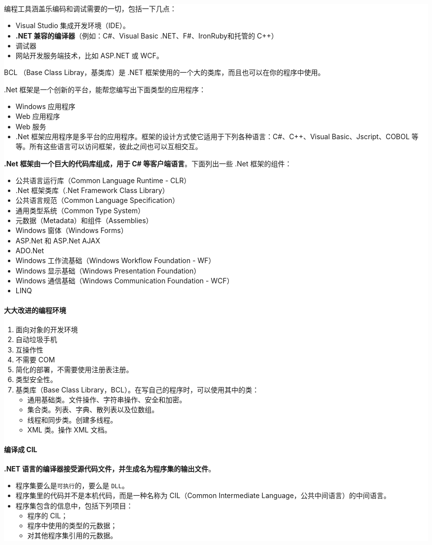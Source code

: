 编程工具涵盖乐编码和调试需要的一切，包括一下几点：
- Visual Studio 集成开发环境（IDE）。
- **.NET 兼容的编译器**（例如：C#、Visual Basic .NET、F#、IronRuby和托管的 C++）
- 调试器
- 网站开发服务端技术，比如 ASP.NET 或 WCF。
  
BCL （Base Class Libray，基类库）是 .NET 框架使用的一个大的类库，而且也可以在你的程序中使用。

.Net 框架是一个创新的平台，能帮您编写出下面类型的应用程序：

- Windows 应用程序
- Web 应用程序
- Web 服务
- .Net 框架应用程序是多平台的应用程序。框架的设计方式使它适用于下列各种语言：C#、C++、Visual Basic、Jscript、COBOL 等等。所有这些语言可以访问框架，彼此之间也可以互相交互。

**.Net 框架由一个巨大的代码库组成，用于 C# 等客户端语言**。下面列出一些 .Net 框架的组件：

- 公共语言运行库（Common Language Runtime - CLR）
- .Net 框架类库（.Net Framework Class Library）
- 公共语言规范（Common Language Specification）
- 通用类型系统（Common Type System）
- 元数据（Metadata）和组件（Assemblies）
- Windows 窗体（Windows Forms）
- ASP.Net 和 ASP.Net AJAX
- ADO.Net
- Windows 工作流基础（Windows Workflow Foundation - WF）
- Windows 显示基础（Windows Presentation Foundation）
- Windows 通信基础（Windows Communication Foundation - WCF）
- LINQ

#### 大大改进的编程环境

1. 面向对象的开发环境
2. 自动垃圾手机
3. 互操作性
4. 不需要 COM
5. 简化的部署，不需要使用注册表注册。
6. 类型安全性。
7. 基类库（Base Class Library，BCL）。在写自己的程序时，可以使用其中的类：
   - 通用基础类。文件操作、字符串操作、安全和加密。
   - 集合类。列表、字典、散列表以及位数组。
   - 线程和同步类。创建多线程。
   - XML 类。操作 XML 文档。

#### 编译成 CIL

**.NET 语言的编译器接受源代码文件，并生成名为程序集的输出文件**。
- 程序集要么是`可执行`的，要么是 `DLL`。
- 程序集里的代码并不是本机代码，而是一种名称为 CIL（Common Intermediate Language，公共中间语言）的中间语言。
- 程序集包含的信息中，包括下列项目：
  - 程序的 CIL；
  - 程序中使用的类型的元数据；
  - 对其他程序集引用的元数据。
